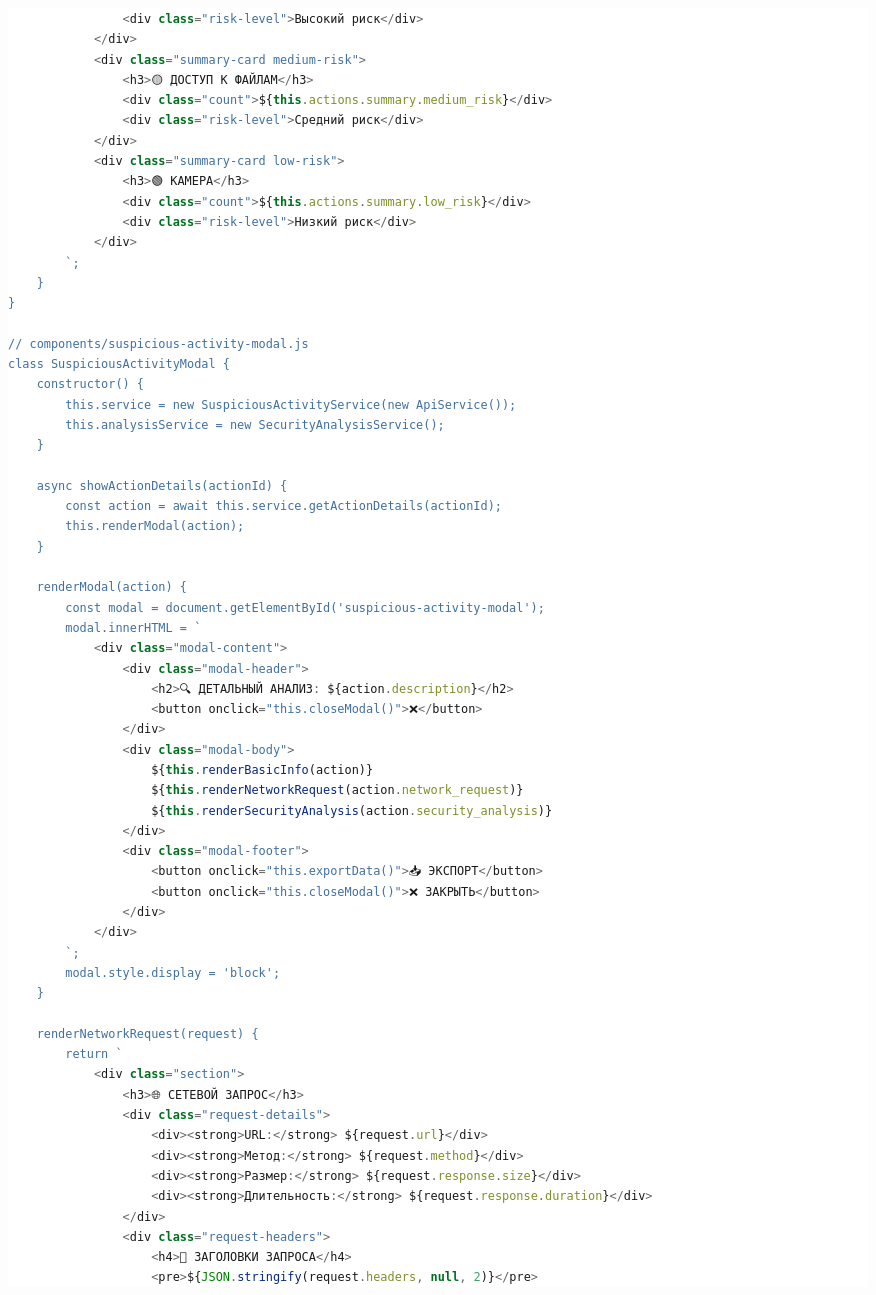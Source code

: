 ```javascript
                <div class="risk-level">Высокий риск</div>
            </div>
            <div class="summary-card medium-risk">
                <h3>🟡 ДОСТУП К ФАЙЛАМ</h3>
                <div class="count">${this.actions.summary.medium_risk}</div>
                <div class="risk-level">Средний риск</div>
            </div>
            <div class="summary-card low-risk">
                <h3>🟢 КАМЕРА</h3>
                <div class="count">${this.actions.summary.low_risk}</div>
                <div class="risk-level">Низкий риск</div>
            </div>
        `;
    }
}

// components/suspicious-activity-modal.js
class SuspiciousActivityModal {
    constructor() {
        this.service = new SuspiciousActivityService(new ApiService());
        this.analysisService = new SecurityAnalysisService();
    }

    async showActionDetails(actionId) {
        const action = await this.service.getActionDetails(actionId);
        this.renderModal(action);
    }

    renderModal(action) {
        const modal = document.getElementById('suspicious-activity-modal');
        modal.innerHTML = `
            <div class="modal-content">
                <div class="modal-header">
                    <h2>🔍 ДЕТАЛЬНЫЙ АНАЛИЗ: ${action.description}</h2>
                    <button onclick="this.closeModal()">❌</button>
                </div>
                <div class="modal-body">
                    ${this.renderBasicInfo(action)}
                    ${this.renderNetworkRequest(action.network_request)}
                    ${this.renderSecurityAnalysis(action.security_analysis)}
                </div>
                <div class="modal-footer">
                    <button onclick="this.exportData()">📥 ЭКСПОРТ</button>
                    <button onclick="this.closeModal()">❌ ЗАКРЫТЬ</button>
                </div>
            </div>
        `;
        modal.style.display = 'block';
    }

    renderNetworkRequest(request) {
        return `
            <div class="section">
                <h3>🌐 СЕТЕВОЙ ЗАПРОС</h3>
                <div class="request-details">
                    <div><strong>URL:</strong> ${request.url}</div>
                    <div><strong>Метод:</strong> ${request.method}</div>
                    <div><strong>Размер:</strong> ${request.response.size}</div>
                    <div><strong>Длительность:</strong> ${request.response.duration}</div>
                </div>
                <div class="request-headers">
                    <h4>📄 ЗАГОЛОВКИ ЗАПРОСА</h4>
                    <pre>${JSON.stringify(request.headers, null, 2)}</pre>
```
